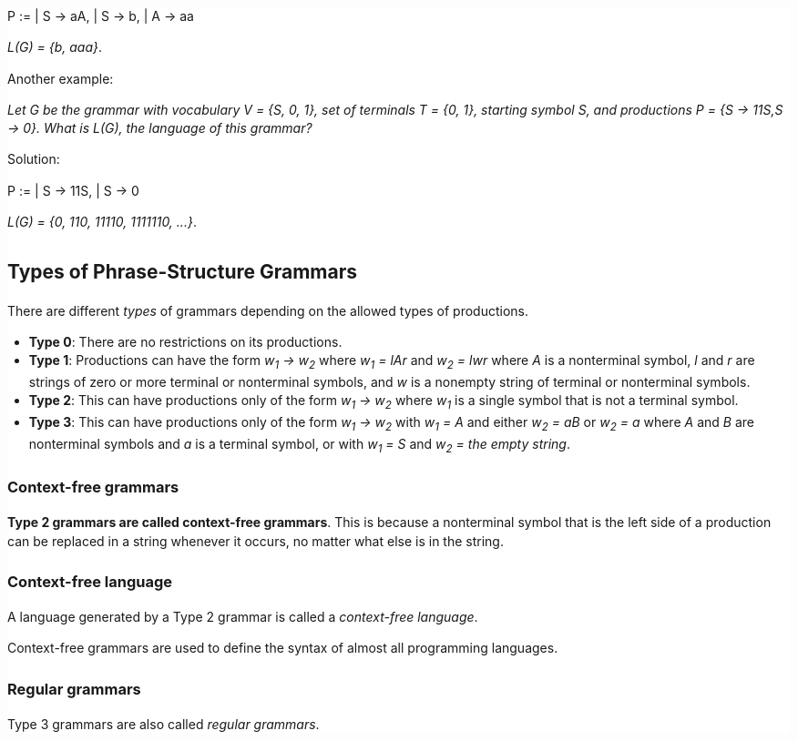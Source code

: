 P :=
	| S -> aA,
	| S -> b,
	| A -> aa

*L(G) = {b, aaa}*.

Another example:

*Let G be the grammar with vocabulary V = {S, 0, 1}, set of terminals T = {0, 1}, starting symbol S, and productions P = {S → 11S,S → 0}. What is L(G), the language of this grammar?*

Solution:

P :=
	| S -> 11S,
	| S -> 0

*L(G) = {0, 110, 11110, 1111110, ...}*.

## Types of Phrase-Structure Grammars

There are different *types* of grammars depending on the allowed types of productions.

- **Type 0**: There are no restrictions on its productions.
- **Type 1**: Productions can have the form *w<sub>1</sub> → w<sub>2</sub>* where *w<sub>1</sub> = lAr* and *w<sub>2</sub> = lwr* where *A* is a nonterminal symbol, *l* and *r* are strings of zero or more terminal or nonterminal symbols, and *w* is a nonempty string of terminal or nonterminal symbols.
- **Type 2**: This can have productions only of the form *w<sub>1</sub> → w<sub>2</sub>* where *w<sub>1</sub>* is a single symbol that is not a terminal symbol.
- **Type 3**: This can have productions only of the form *w<sub>1</sub> → w<sub>2</sub>* with *w<sub>1</sub> = A* and either *w<sub>2</sub> = aB* or *w<sub>2</sub> = a* where *A* and *B* are nonterminal symbols and *a* is a terminal symbol, or with *w<sub>1</sub> = S* and *w<sub>2</sub> = the empty string*.

### Context-free grammars

**Type 2 grammars are called context-free grammars**. This is because a nonterminal symbol that is the left side of a production can be replaced in a string whenever it occurs, no matter what else is in the string.

### Context-free language

A language generated by a Type 2 grammar is called a *context-free language*.

Context-free grammars are used to define the syntax of almost all programming languages.

### Regular grammars

Type 3 grammars are also called *regular grammars*.
